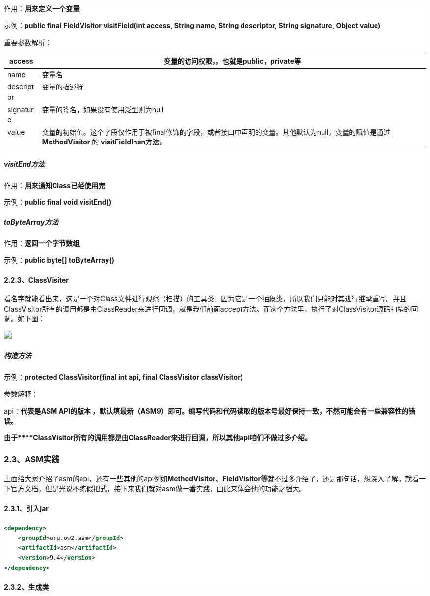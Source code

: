 作用：**用来定义一个变量**

示例：**public final FieldVisitor visitField(int access, String name, String descriptor, String signature, Object value)**

重要参数解析：

| access     | 变量的访问权限，，也就是public，private等                                                                       |
| ---------- | ------------------------------------------------------------------------------------------------- |
| name       | 变量名                                                                                               |
| descriptor | 变量的描述符                                                                                            |
| signature  | 变量的签名，如果没有使用泛型则为null                                                                              |
| value      | 变量的初始值。这个字段仅作用于被final修饰的字段，或者接口中声明的变量。其他默认为null，变量的赋值是通过**MethodVisitor** 的 **visitFieldInsn方法。** |

##### **visitEnd方法**

作用：**用来通知Class已经使用完**

示例：**public final void visitEnd()**

##### **toByteArray方法**

作用：**返回一个字节数组**

示例：**public byte\[\] toByteArray()**

#### **2.2.3、ClassVisiter**

看名字就能看出来，这是一个对Class文件进行观察（扫描）的工具类。因为它是一个抽象类，所以我们只能对其进行继承重写。并且ClassVisitor所有的调用都是由ClassReader来进行回调，就是我们前面accept方法。而这个方法里，执行了对ClassVisitor源码扫描的回调。如下图：

![](https://p3-juejin.byteimg.com/tos-cn-i-k3u1fbpfcp/06c1390ca681466487d6a3125d0a9358~tplv-k3u1fbpfcp-zoom-in-crop-mark:1512:0:0:0.awebp)

##### **构造方法**

示例：**protected ClassVisitor(final int api, final ClassVisitor classVisitor)**

参数解释：

api：**代表是ASM API的版本 ，默认填最新（ASM9）即可。编写代码和代码读取的版本号最好保持一致，不然可能会有一些兼容性的错误。**

**由于\*\*\*\*ClassVisitor所有的调用都是由ClassReader来进行回调，所以其他api咱们不做过多介绍。**

### **2.3、ASM实践**

上面给大家介绍了asm的api，还有一些其他的api例如**MethodVisitor、FieldVisitor等**就不过多介绍了，还是那句话，想深入了解，就看一下官方文档。但是光说不练假把式，接下来我们就对asm做一番实践，由此来体会他的功能之强大。

#### 2.3.1、引入jar
```xml
<dependency>    
    <groupId>org.ow2.asm</groupId>    
    <artifactId>asm</artifactId>    
    <version>9.4</version>
</dependency>
```
#### **2.3.2、生成类**

